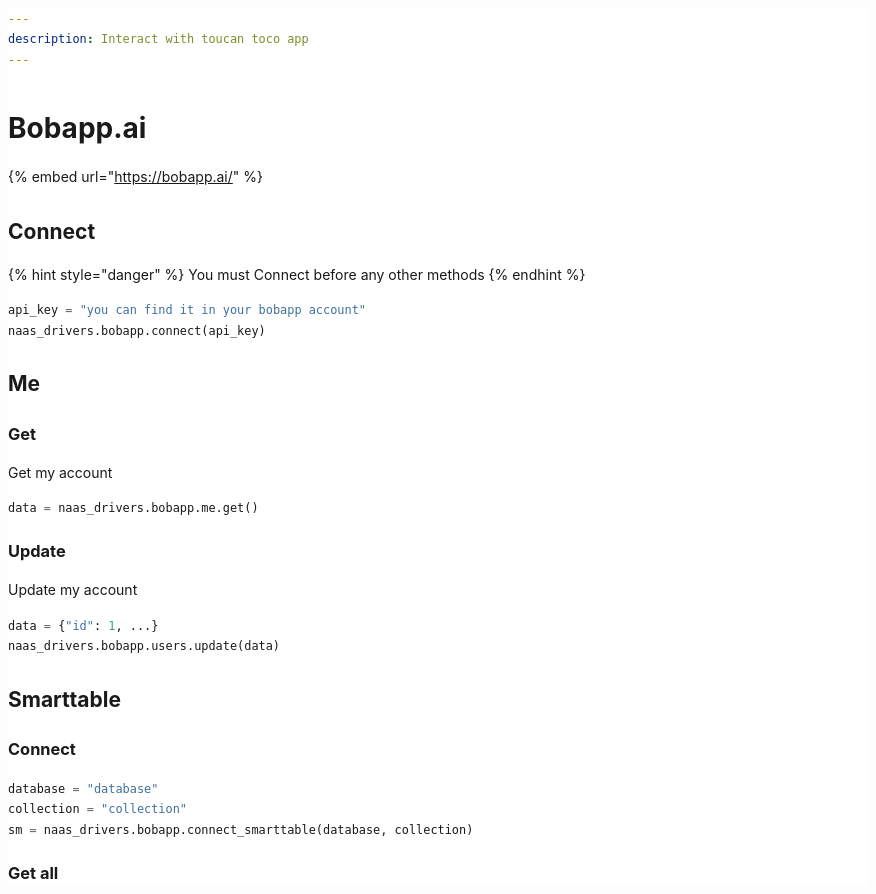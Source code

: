 ```yaml
---
description: Interact with toucan toco app
---
```


# Bobapp.ai

{% embed url="https://bobapp.ai/" %}

## Connect

{% hint style="danger" %}
You must Connect before any other methods
{% endhint %}

```python
api_key = "you can find it in your bobapp account"
naas_drivers.bobapp.connect(api_key)
```

## Me

### Get

Get my account

```python
data = naas_drivers.bobapp.me.get()
```

### Update

Update my account

```python
data = {"id": 1, ...}
naas_drivers.bobapp.users.update(data)
```

## Smarttable

### Connect

```python
database = "database"
collection = "collection"
sm = naas_drivers.bobapp.connect_smarttable(database, collection)
```

### Get all
